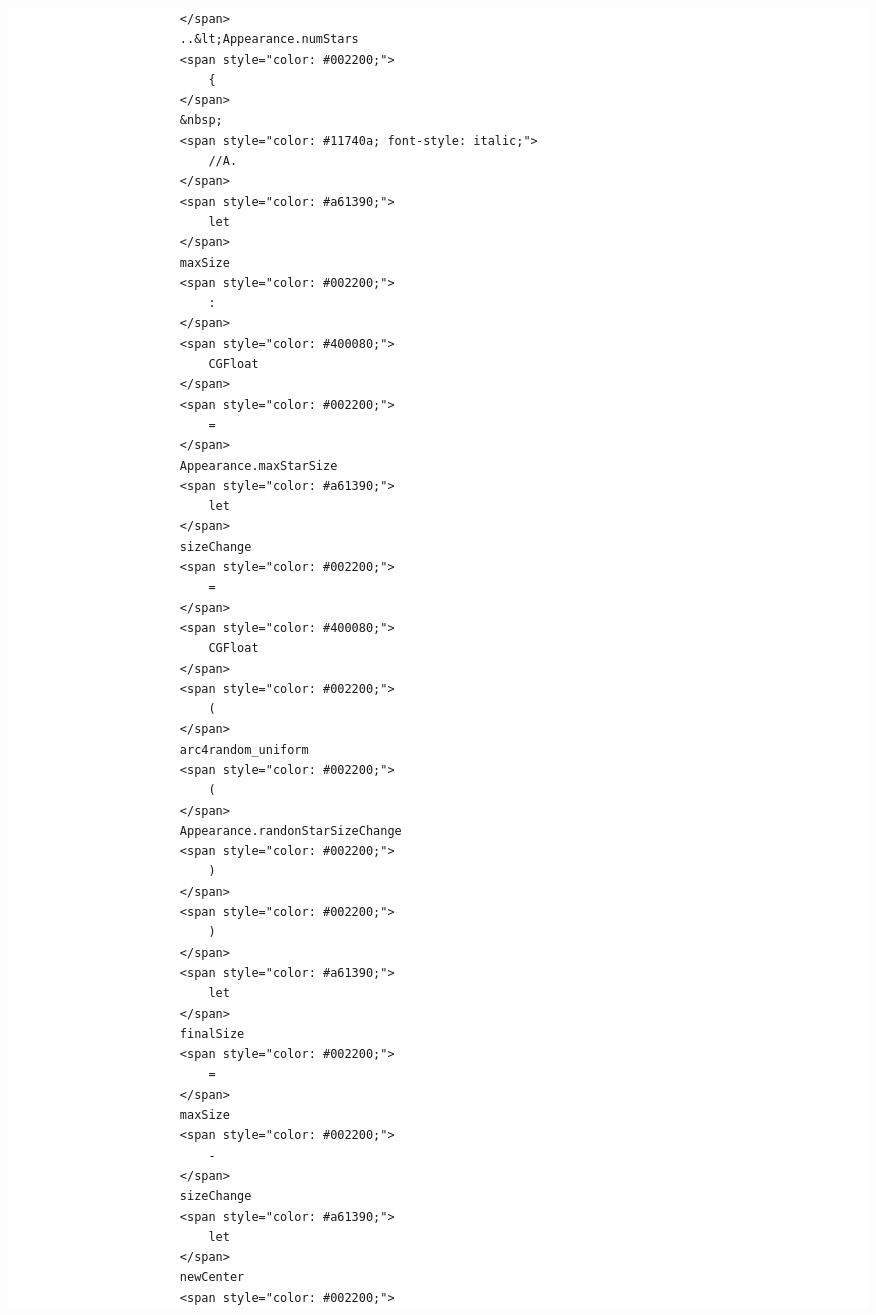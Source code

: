                             </span>
                            ..&lt;Appearance.numStars
                            <span style="color: #002200;">
                                {
                            </span>
                            &nbsp;
                            <span style="color: #11740a; font-style: italic;">
                                //A.
                            </span>
                            <span style="color: #a61390;">
                                let
                            </span>
                            maxSize
                            <span style="color: #002200;">
                                :
                            </span>
                            <span style="color: #400080;">
                                CGFloat
                            </span>
                            <span style="color: #002200;">
                                =
                            </span>
                            Appearance.maxStarSize
                            <span style="color: #a61390;">
                                let
                            </span>
                            sizeChange
                            <span style="color: #002200;">
                                =
                            </span>
                            <span style="color: #400080;">
                                CGFloat
                            </span>
                            <span style="color: #002200;">
                                (
                            </span>
                            arc4random_uniform
                            <span style="color: #002200;">
                                (
                            </span>
                            Appearance.randonStarSizeChange
                            <span style="color: #002200;">
                                )
                            </span>
                            <span style="color: #002200;">
                                )
                            </span>
                            <span style="color: #a61390;">
                                let
                            </span>
                            finalSize
                            <span style="color: #002200;">
                                =
                            </span>
                            maxSize
                            <span style="color: #002200;">
                                -
                            </span>
                            sizeChange
                            <span style="color: #a61390;">
                                let
                            </span>
                            newCenter
                            <span style="color: #002200;">